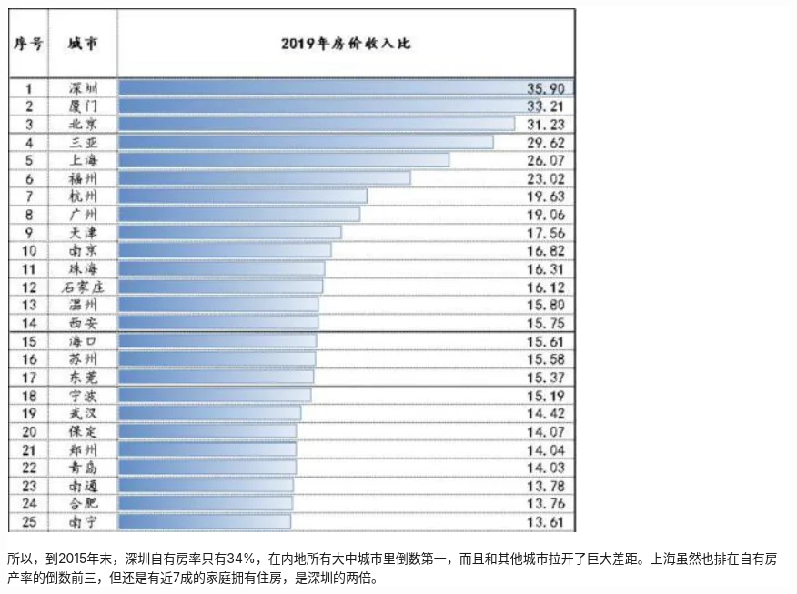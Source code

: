 ![](/images/btnews/btnews/0101_0200/0164/image2.webp)

所以，到2015年末，深圳自有房率只有34%，在内地所有大中城市里倒数第一，而且和其他城市拉开了巨大差距。上海虽然也排在自有房产率的倒数前三，但还是有近7成的家庭拥有住房，是深圳的两倍。
